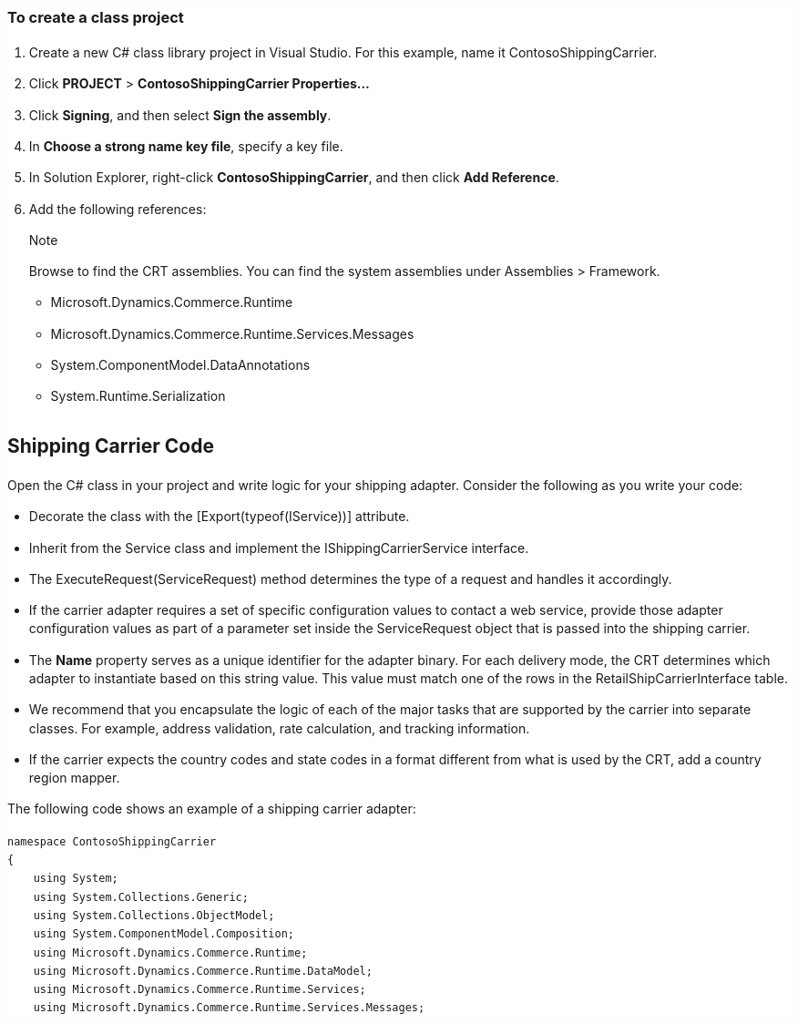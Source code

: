 ### To create a class project

1.  Create a new C\# class library project in Visual Studio. For this example, name it ContosoShippingCarrier.

2.  Click **PROJECT** \> **ContosoShippingCarrier Properties…**

3.  Click **Signing**, and then select **Sign the assembly**.

4.  In **Choose a strong name key file**, specify a key file.

5.  In Solution Explorer, right-click **ContosoShippingCarrier**, and then click **Add Reference**.

6.  Add the following references:
    

    > [!NOTE]
    > <P>Browse to find the CRT assemblies. You can find the system assemblies under Assemblies &gt; Framework.</P>

    
      - Microsoft.Dynamics.Commerce.Runtime
    
      - Microsoft.Dynamics.Commerce.Runtime.Services.Messages
    
      - System.ComponentModel.DataAnnotations
    
      - System.Runtime.Serialization

## Shipping Carrier Code

Open the C\# class in your project and write logic for your shipping adapter. Consider the following as you write your code:

  - Decorate the class with the \[Export(typeof(IService))\] attribute.

  - Inherit from the Service class and implement the IShippingCarrierService interface.

  - The ExecuteRequest(ServiceRequest) method determines the type of a request and handles it accordingly.

  - If the carrier adapter requires a set of specific configuration values to contact a web service, provide those adapter configuration values as part of a parameter set inside the ServiceRequest object that is passed into the shipping carrier.

  - The **Name** property serves as a unique identifier for the adapter binary. For each delivery mode, the CRT determines which adapter to instantiate based on this string value. This value must match one of the rows in the RetailShipCarrierInterface table.

  - We recommend that you encapsulate the logic of each of the major tasks that are supported by the carrier into separate classes. For example, address validation, rate calculation, and tracking information.

  - If the carrier expects the country codes and state codes in a format different from what is used by the CRT, add a country region mapper.

The following code shows an example of a shipping carrier adapter:

    namespace ContosoShippingCarrier
    {
        using System;
        using System.Collections.Generic;
        using System.Collections.ObjectModel;
        using System.ComponentModel.Composition;
        using Microsoft.Dynamics.Commerce.Runtime;
        using Microsoft.Dynamics.Commerce.Runtime.DataModel;
        using Microsoft.Dynamics.Commerce.Runtime.Services;
        using Microsoft.Dynamics.Commerce.Runtime.Services.Messages;
    